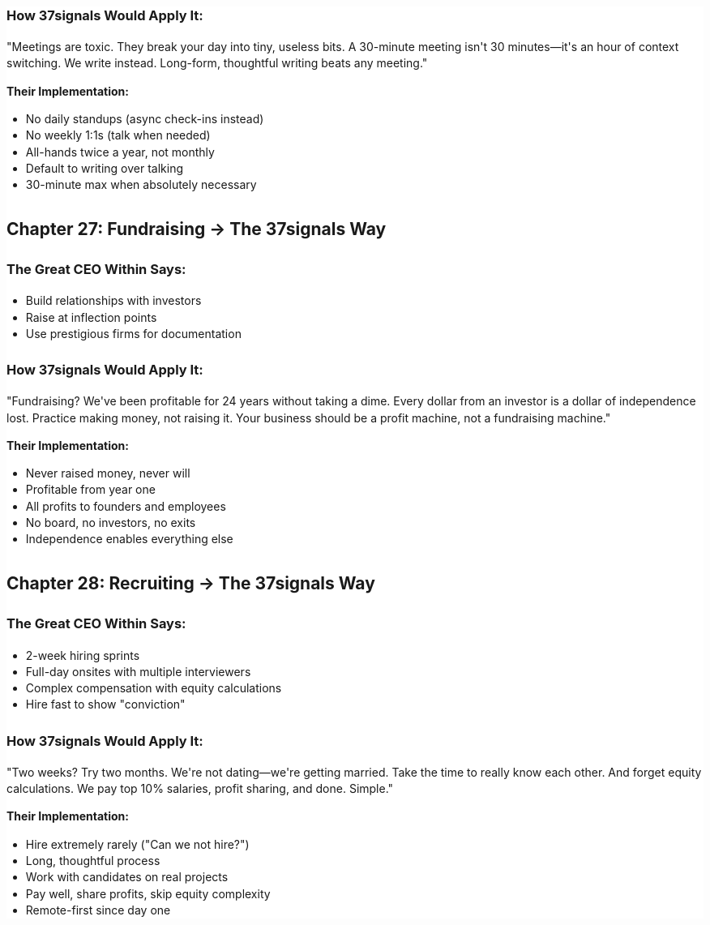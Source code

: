 ### How 37signals Would Apply It:
"Meetings are toxic. They break your day into tiny, useless bits. A 30-minute meeting isn't 30 minutes—it's an hour of context switching. We write instead. Long-form, thoughtful writing beats any meeting."

**Their Implementation:**
- No daily standups (async check-ins instead)
- No weekly 1:1s (talk when needed)
- All-hands twice a year, not monthly
- Default to writing over talking
- 30-minute max when absolutely necessary

## Chapter 27: Fundraising → The 37signals Way

### The Great CEO Within Says:
- Build relationships with investors
- Raise at inflection points
- Use prestigious firms for documentation

### How 37signals Would Apply It:
"Fundraising? We've been profitable for 24 years without taking a dime. Every dollar from an investor is a dollar of independence lost. Practice making money, not raising it. Your business should be a profit machine, not a fundraising machine."

**Their Implementation:**
- Never raised money, never will
- Profitable from year one
- All profits to founders and employees
- No board, no investors, no exits
- Independence enables everything else

## Chapter 28: Recruiting → The 37signals Way

### The Great CEO Within Says:
- 2-week hiring sprints
- Full-day onsites with multiple interviewers
- Complex compensation with equity calculations
- Hire fast to show "conviction"

### How 37signals Would Apply It:
"Two weeks? Try two months. We're not dating—we're getting married. Take the time to really know each other. And forget equity calculations. We pay top 10% salaries, profit sharing, and done. Simple."

**Their Implementation:**
- Hire extremely rarely ("Can we not hire?")
- Long, thoughtful process
- Work with candidates on real projects
- Pay well, share profits, skip equity complexity
- Remote-first since day one
